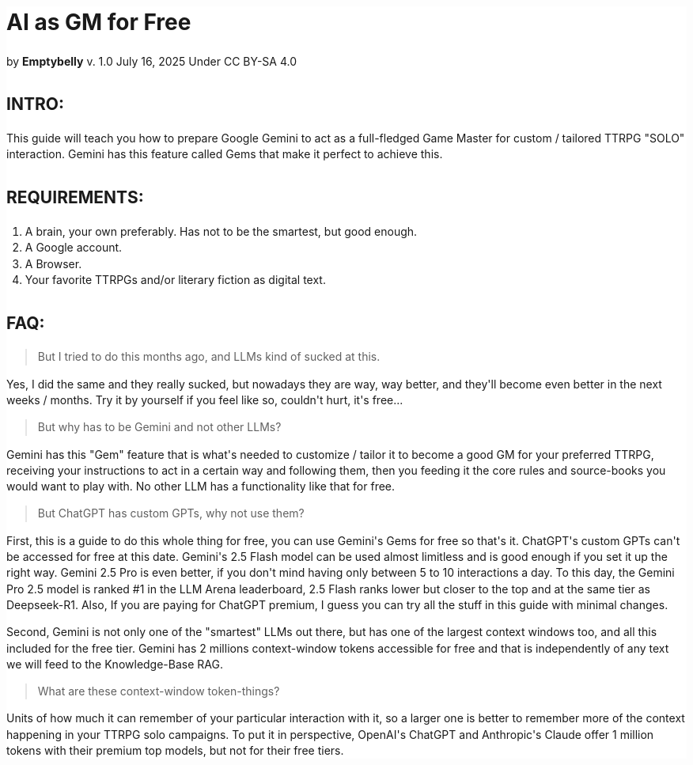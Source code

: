 # AI as GM for Free
by **Emptybelly**
v. 1.0
July 16, 2025
Under CC BY-SA 4.0

## INTRO:

This guide will teach you how to prepare Google Gemini to act as a full-fledged Game Master for custom / tailored TTRPG "SOLO" interaction. Gemini has this feature called Gems that make it perfect to achieve this.

## REQUIREMENTS:

 1. A brain, your own preferably. Has not to be the smartest, but good enough.
 2. A Google account.
 3. A Browser. 
 4. Your favorite TTRPGs and/or literary fiction as digital text.

## FAQ:

>But I tried to do this months ago, and LLMs kind of sucked at this.

Yes, I did the same and they really sucked, but nowadays they are way, way better, and they'll become even better in the next weeks / months. Try it by yourself if you feel like so, couldn't hurt, it's free...

>But why has to be Gemini and not other LLMs?

Gemini has this "Gem" feature that is what's needed to customize / tailor it to become a good GM for your preferred TTRPG, receiving your instructions to act in a certain way and following them, then you feeding it the core rules and source-books you would want to play with. No other LLM has a functionality like that for free.

>But ChatGPT has custom GPTs, why not use them?

First, this is a guide to do this whole thing for free, you can use Gemini's Gems for free so that's it. ChatGPT's custom GPTs can't be accessed for free at this date. Gemini's 2.5 Flash model can be used almost limitless and is good enough if you set it up the right way. Gemini 2.5 Pro is even better, if you don't mind having only between 5 to 10 interactions a day. To this day, the Gemini Pro 2.5 model is ranked #1 in the LLM Arena leaderboard, 2.5 Flash ranks lower but closer to the top and at the same tier as Deepseek-R1. Also, If you are paying for ChatGPT premium, I guess you can try all the stuff in this guide with minimal changes.

Second, Gemini is not only one of the "smartest" LLMs out there, but has one of the largest context windows too, and all this included for the free tier. Gemini has 2 millions context-window tokens accessible for free and that is independently of any text we will feed to the Knowledge-Base RAG. 

>What are these context-window token-things? 

Units of how much it can remember of your particular interaction with it, so a larger one is better to remember more of the context happening in your TTRPG solo campaigns. To put it in perspective, OpenAI's ChatGPT and Anthropic's Claude offer 1 million tokens with their premium top models, but not for their free tiers.
